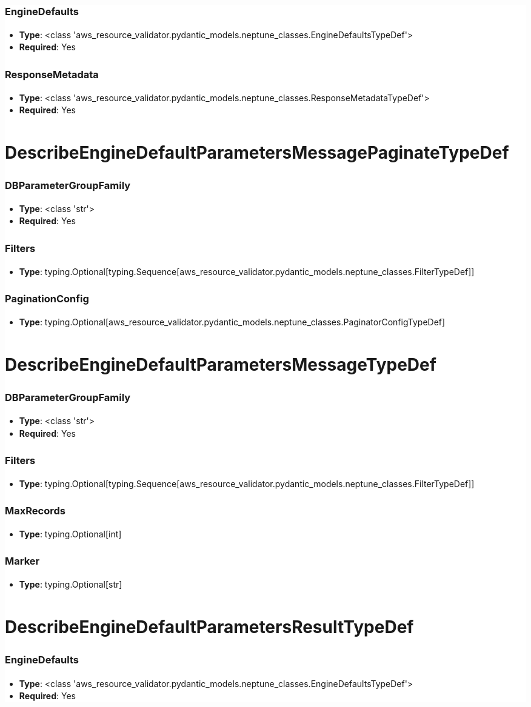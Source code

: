 ### EngineDefaults
- **Type**: <class 'aws_resource_validator.pydantic_models.neptune_classes.EngineDefaultsTypeDef'>
- **Required**: Yes

### ResponseMetadata
- **Type**: <class 'aws_resource_validator.pydantic_models.neptune_classes.ResponseMetadataTypeDef'>
- **Required**: Yes


# DescribeEngineDefaultParametersMessagePaginateTypeDef

### DBParameterGroupFamily
- **Type**: <class 'str'>
- **Required**: Yes

### Filters
- **Type**: typing.Optional[typing.Sequence[aws_resource_validator.pydantic_models.neptune_classes.FilterTypeDef]]

### PaginationConfig
- **Type**: typing.Optional[aws_resource_validator.pydantic_models.neptune_classes.PaginatorConfigTypeDef]


# DescribeEngineDefaultParametersMessageTypeDef

### DBParameterGroupFamily
- **Type**: <class 'str'>
- **Required**: Yes

### Filters
- **Type**: typing.Optional[typing.Sequence[aws_resource_validator.pydantic_models.neptune_classes.FilterTypeDef]]

### MaxRecords
- **Type**: typing.Optional[int]

### Marker
- **Type**: typing.Optional[str]


# DescribeEngineDefaultParametersResultTypeDef

### EngineDefaults
- **Type**: <class 'aws_resource_validator.pydantic_models.neptune_classes.EngineDefaultsTypeDef'>
- **Required**: Yes
